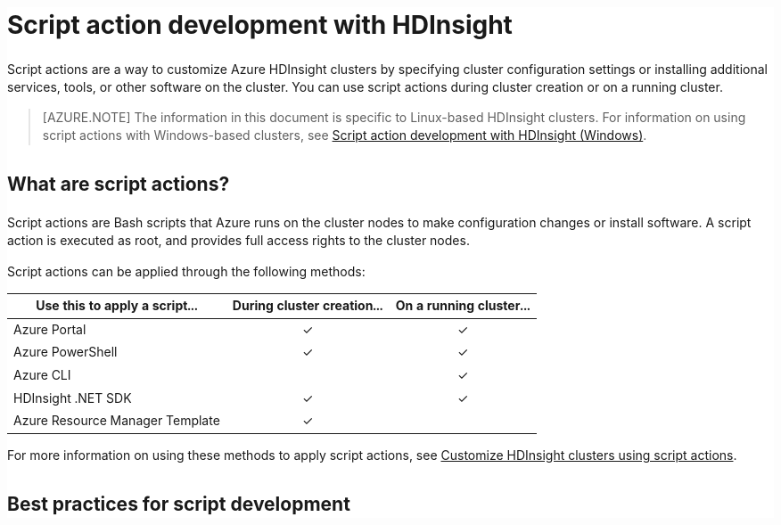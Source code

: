 <properties
    pageTitle="Script action development with Linux-based HDInsight | Microsoft Azure"
    description="Learn how to customize Linux-based HDInsight clusters with Script Action."
    services="hdinsight"
    documentationCenter=""
    authors="Blackmist"
    manager="paulettm"
    editor="cgronlun"/>

<tags
    ms.service="hdinsight"
    ms.workload="big-data"
    ms.tgt_pltfrm="na"
    ms.devlang="na"
    ms.topic="article"
    ms.date="07/05/2016"
    ms.author="larryfr"/>

# Script action development with HDInsight

Script actions are a way to customize Azure HDInsight clusters by specifying cluster configuration settings or installing additional services, tools, or other software on the cluster. You can use script actions during cluster creation or on a running cluster.

> [AZURE.NOTE] The information in this document is specific to Linux-based HDInsight clusters. For information on using script actions with Windows-based clusters, see [Script action development with HDInsight (Windows)](hdinsight-hadoop-script-actions.md).

## What are script actions?

Script actions are Bash scripts that Azure runs on the cluster nodes to make configuration changes or install software. A script action is executed as root, and provides full access rights to the cluster nodes.

Script actions can be applied through the following methods:

| Use this to apply a script... | During cluster creation... | On a running cluster... |
| ----- |:-----:|:-----:|
| Azure Portal | ✓ | ✓ |
| Azure PowerShell | ✓ | ✓ |
| Azure CLI | &nbsp; | ✓ |
| HDInsight .NET SDK | ✓ | ✓ |
| Azure Resource Manager Template | ✓ | &nbsp; |

For more information on using these methods to apply script actions, see [Customize HDInsight clusters using script actions](hdinsight-hadoop-customize-cluster-linux.md).

## <a name="bestPracticeScripting"></a>Best practices for script development
